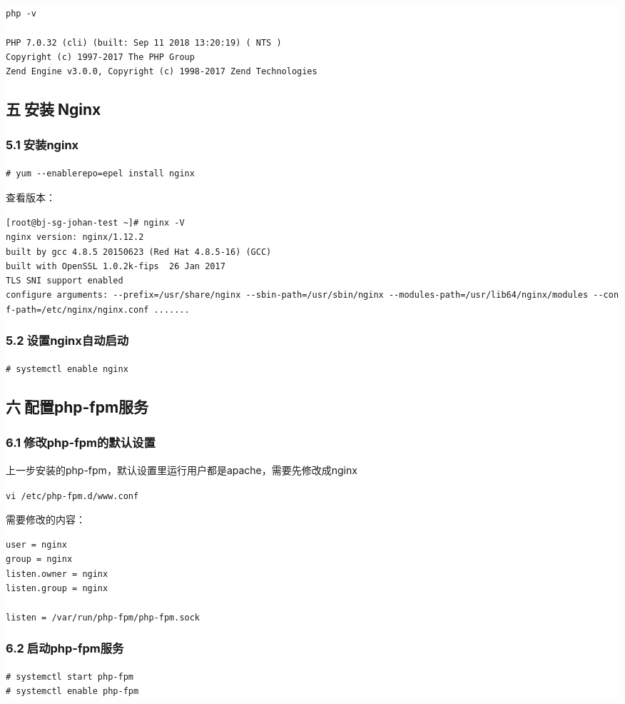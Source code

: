	php -v
	
	PHP 7.0.32 (cli) (built: Sep 11 2018 13:20:19) ( NTS )
	Copyright (c) 1997-2017 The PHP Group
	Zend Engine v3.0.0, Copyright (c) 1998-2017 Zend Technologies
	
## 五 安装 Nginx
	
### 5.1 安装nginx

	# yum --enablerepo=epel install nginx
	
查看版本：

	[root@bj-sg-johan-test ~]# nginx -V
	nginx version: nginx/1.12.2
	built by gcc 4.8.5 20150623 (Red Hat 4.8.5-16) (GCC)
	built with OpenSSL 1.0.2k-fips  26 Jan 2017
	TLS SNI support enabled
	configure arguments: --prefix=/usr/share/nginx --sbin-path=/usr/sbin/nginx --modules-path=/usr/lib64/nginx/modules --conf-path=/etc/nginx/nginx.conf .......	

### 5.2 设置nginx自动启动

	# systemctl enable nginx


## 六 配置php-fpm服务

### 6.1 修改php-fpm的默认设置

上一步安装的php-fpm，默认设置里运行用户都是apache，需要先修改成nginx

`vi /etc/php-fpm.d/www.conf`

需要修改的内容：

	user = nginx
	group = nginx
	listen.owner = nginx
	listen.group = nginx
  
    listen = /var/run/php-fpm/php-fpm.sock
    
### 6.2 启动php-fpm服务

	# systemctl start php-fpm
	# systemctl enable php-fpm
	